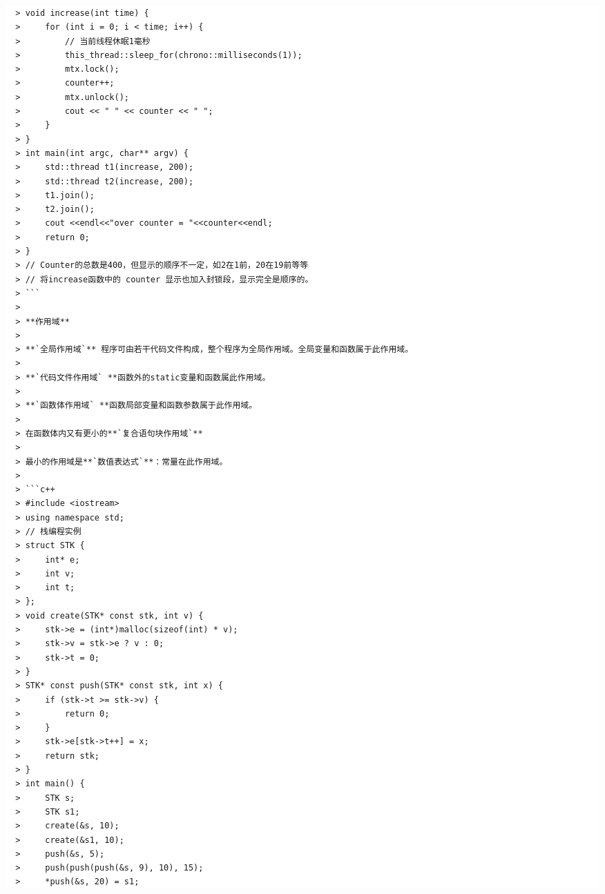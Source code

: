   ```
    > void increase(int time) {
    >     for (int i = 0; i < time; i++) {
    >         // 当前线程休眠1毫秒
    >         this_thread::sleep_for(chrono::milliseconds(1));
    >         mtx.lock();
    >         counter++;
    >         mtx.unlock();
    >         cout << " " << counter << " ";
    >     }
    > }
    > int main(int argc, char** argv) {
    >     std::thread t1(increase, 200);
    >     std::thread t2(increase, 200);
    >     t1.join();
    >     t2.join();
    >     cout <<endl<<"over counter = "<<counter<<endl;
    >     return 0;
    > }
    > // Counter的总数是400，但显示的顺序不一定，如2在1前，20在19前等等
    > // 将increase函数中的 counter 显示也加入封锁段，显示完全是顺序的。
    > ```
    > 
    > **作用域**
    > 
    > **`全局作用域`** 程序可由若干代码文件构成，整个程序为全局作用域。全局变量和函数属于此作用域。 
    > 
    > **`代码文件作用域` **函数外的static变量和函数属此作用域。 
    > 
    > **`函数体作用域` **函数局部变量和函数参数属于此作用域。
    > 
    > 在函数体内又有更小的**`复合语句块作用域`**
    > 
    > 最小的作用域是**`数值表达式`**：常量在此作用域。
    > 
    > ```c++
    > #include <iostream>
    > using namespace std;
    > // 栈编程实例
    > struct STK {
    >     int* e;
    >     int v;
    >     int t;
    > };
    > void create(STK* const stk, int v) {
    >     stk->e = (int*)malloc(sizeof(int) * v);
    >     stk->v = stk->e ? v : 0;
    >     stk->t = 0;
    > }
    > STK* const push(STK* const stk, int x) {
    >     if (stk->t >= stk->v) {
    >         return 0;
    >     }
    >     stk->e[stk->t++] = x;
    >     return stk;
    > }
    > int main() {
    >     STK s;
    >     STK s1;
    >     create(&s, 10);
    >     create(&s1, 10);
    >     push(&s, 5);
    >     push(push(push(&s, 9), 10), 15);
    >     *push(&s, 20) = s1; 
  ```